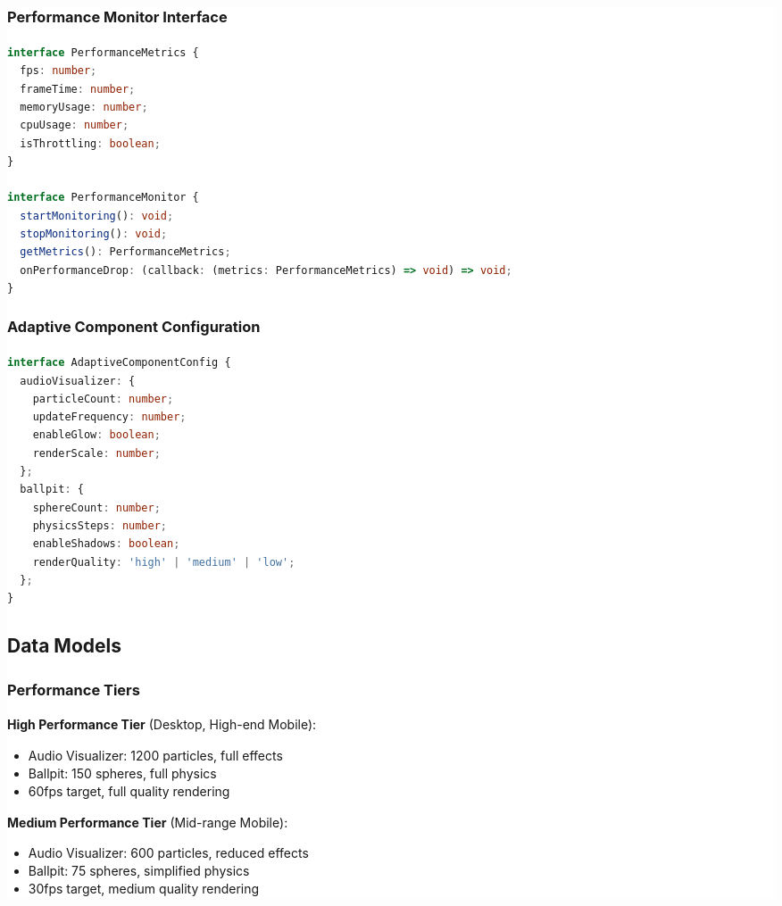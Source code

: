 ### Performance Monitor Interface

```typescript
interface PerformanceMetrics {
  fps: number;
  frameTime: number;
  memoryUsage: number;
  cpuUsage: number;
  isThrottling: boolean;
}

interface PerformanceMonitor {
  startMonitoring(): void;
  stopMonitoring(): void;
  getMetrics(): PerformanceMetrics;
  onPerformanceDrop: (callback: (metrics: PerformanceMetrics) => void) => void;
}
```

### Adaptive Component Configuration

```typescript
interface AdaptiveComponentConfig {
  audioVisualizer: {
    particleCount: number;
    updateFrequency: number;
    enableGlow: boolean;
    renderScale: number;
  };
  ballpit: {
    sphereCount: number;
    physicsSteps: number;
    enableShadows: boolean;
    renderQuality: 'high' | 'medium' | 'low';
  };
}
```

## Data Models

### Performance Tiers

**High Performance Tier** (Desktop, High-end Mobile):
- Audio Visualizer: 1200 particles, full effects
- Ballpit: 150 spheres, full physics
- 60fps target, full quality rendering

**Medium Performance Tier** (Mid-range Mobile):
- Audio Visualizer: 600 particles, reduced effects
- Ballpit: 75 spheres, simplified physics
- 30fps target, medium quality rendering
